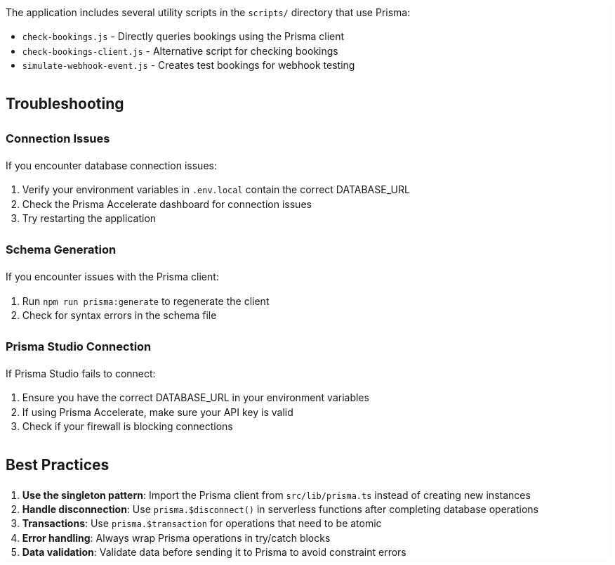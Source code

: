 The application includes several utility scripts in the `scripts/` directory that use Prisma:

- `check-bookings.js` - Directly queries bookings using the Prisma client
- `check-bookings-client.js` - Alternative script for checking bookings
- `simulate-webhook-event.js` - Creates test bookings for webhook testing

## Troubleshooting

### Connection Issues

If you encounter database connection issues:

1. Verify your environment variables in `.env.local` contain the correct DATABASE_URL
2. Check the Prisma Accelerate dashboard for connection issues
3. Try restarting the application

### Schema Generation

If you encounter issues with the Prisma client:

1. Run `npm run prisma:generate` to regenerate the client
2. Check for syntax errors in the schema file

### Prisma Studio Connection

If Prisma Studio fails to connect:

1. Ensure you have the correct DATABASE_URL in your environment variables
2. If using Prisma Accelerate, make sure your API key is valid
3. Check if your firewall is blocking connections

## Best Practices

1. **Use the singleton pattern**: Import the Prisma client from `src/lib/prisma.ts` instead of creating new instances
2. **Handle disconnection**: Use `prisma.$disconnect()` in serverless functions after completing database operations
3. **Transactions**: Use `prisma.$transaction` for operations that need to be atomic
4. **Error handling**: Always wrap Prisma operations in try/catch blocks
5. **Data validation**: Validate data before sending it to Prisma to avoid constraint errors